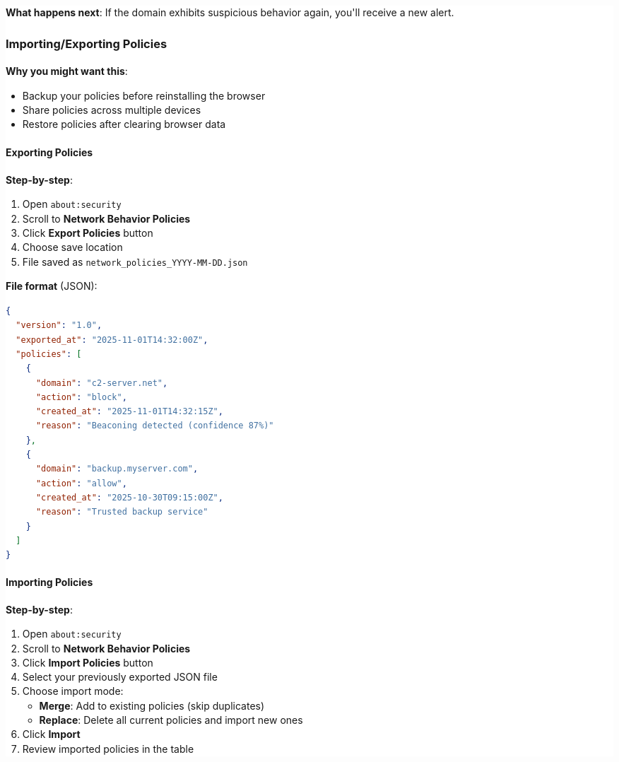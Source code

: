 **What happens next**: If the domain exhibits suspicious behavior again, you'll receive a new alert.

### Importing/Exporting Policies

**Why you might want this**:
- Backup your policies before reinstalling the browser
- Share policies across multiple devices
- Restore policies after clearing browser data

#### Exporting Policies

**Step-by-step**:
1. Open `about:security`
2. Scroll to **Network Behavior Policies**
3. Click **Export Policies** button
4. Choose save location
5. File saved as `network_policies_YYYY-MM-DD.json`

**File format** (JSON):
```json
{
  "version": "1.0",
  "exported_at": "2025-11-01T14:32:00Z",
  "policies": [
    {
      "domain": "c2-server.net",
      "action": "block",
      "created_at": "2025-11-01T14:32:15Z",
      "reason": "Beaconing detected (confidence 87%)"
    },
    {
      "domain": "backup.myserver.com",
      "action": "allow",
      "created_at": "2025-10-30T09:15:00Z",
      "reason": "Trusted backup service"
    }
  ]
}
```

#### Importing Policies

**Step-by-step**:
1. Open `about:security`
2. Scroll to **Network Behavior Policies**
3. Click **Import Policies** button
4. Select your previously exported JSON file
5. Choose import mode:
   - **Merge**: Add to existing policies (skip duplicates)
   - **Replace**: Delete all current policies and import new ones
6. Click **Import**
7. Review imported policies in the table
